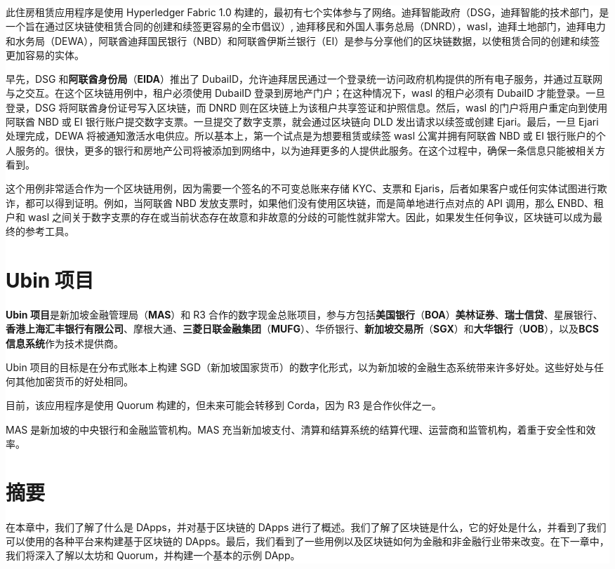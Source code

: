 此住房租赁应用程序是使用 Hyperledger Fabric 1.0 构建的，最初有七个实体参与了网络。迪拜智能政府（DSG，迪拜智能的技术部门，是一个旨在通过区块链使租赁合同的创建和续签更容易的全市倡议）, 迪拜移民和外国人事务总局（DNRD），wasl，迪拜土地部门，迪拜电力和水务局（DEWA），阿联酋迪拜国民银行（NBD）和阿联酋伊斯兰银行（EI）是参与分享他们的区块链数据，以使租赁合同的创建和续签更加容易的实体。

早先，DSG 和**阿联酋身份局**（**EIDA**）推出了 DubaiID，允许迪拜居民通过一个登录统一访问政府机构提供的所有电子服务，并通过互联网与之交互。在这个区块链用例中，租户必须使用 DubaiID 登录到房地产门户；在这种情况下，wasl 的租户必须有 DubaiID 才能登录。一旦登录，DSG 将阿联酋身份证号写入区块链，而 DNRD 则在区块链上为该租户共享签证和护照信息。然后，wasl 的门户将用户重定向到使用阿联酋 NBD 或 EI 银行账户提交数字支票。一旦提交了数字支票，就会通过区块链向 DLD 发出请求以续签或创建 Ejari。最后，一旦 Ejari 处理完成，DEWA 将被通知激活水电供应。所以基本上，第一个试点是为想要租赁或续签 wasl 公寓并拥有阿联酋 NBD 或 EI 银行账户的个人服务的。很快，更多的银行和房地产公司将被添加到网络中，以为迪拜更多的人提供此服务。在这个过程中，确保一条信息只能被相关方看到。

这个用例非常适合作为一个区块链用例，因为需要一个签名的不可变总账来存储 KYC、支票和 Ejaris，后者如果客户或任何实体试图进行欺诈，都可以得到证明。例如，当阿联酋 NBD 发放支票时，如果他们没有使用区块链，而是简单地进行点对点的 API 调用，那么 ENBD、租户和 wasl 之间关于数字支票的存在或当前状态存在故意和非故意的分歧的可能性就非常大。因此，如果发生任何争议，区块链可以成为最终的参考工具。

# Ubin 项目

**Ubin 项目**是新加坡金融管理局（**MAS**）和 R3 合作的数字现金总账项目，参与方包括**美国银行**（**BOA**）**美林证券**、**瑞士信贷**、星展银行、**香港上海汇丰银行有限公司**、摩根大通、**三菱日联金融集团**（**MUFG**）、华侨银行、**新加坡交易所**（**SGX**）和**大华银行**（**UOB**），以及**BCS 信息系统**作为技术提供商。

Ubin 项目的目标是在分布式账本上构建 SGD（新加坡国家货币）的数字化形式，以为新加坡的金融生态系统带来许多好处。这些好处与任何其他加密货币的好处相同。

目前，该应用程序是使用 Quorum 构建的，但未来可能会转移到 Corda，因为 R3 是合作伙伴之一。

MAS 是新加坡的中央银行和金融监管机构。MAS 充当新加坡支付、清算和结算系统的结算代理、运营商和监管机构，着重于安全性和效率。

# 摘要

在本章中，我们了解了什么是 DApps，并对基于区块链的 DApps 进行了概述。我们了解了区块链是什么，它的好处是什么，并看到了我们可以使用的各种平台来构建基于区块链的 DApps。最后，我们看到了一些用例以及区块链如何为金融和非金融行业带来改变。在下一章中，我们将深入了解以太坊和 Quorum，并构建一个基本的示例 DApp。
